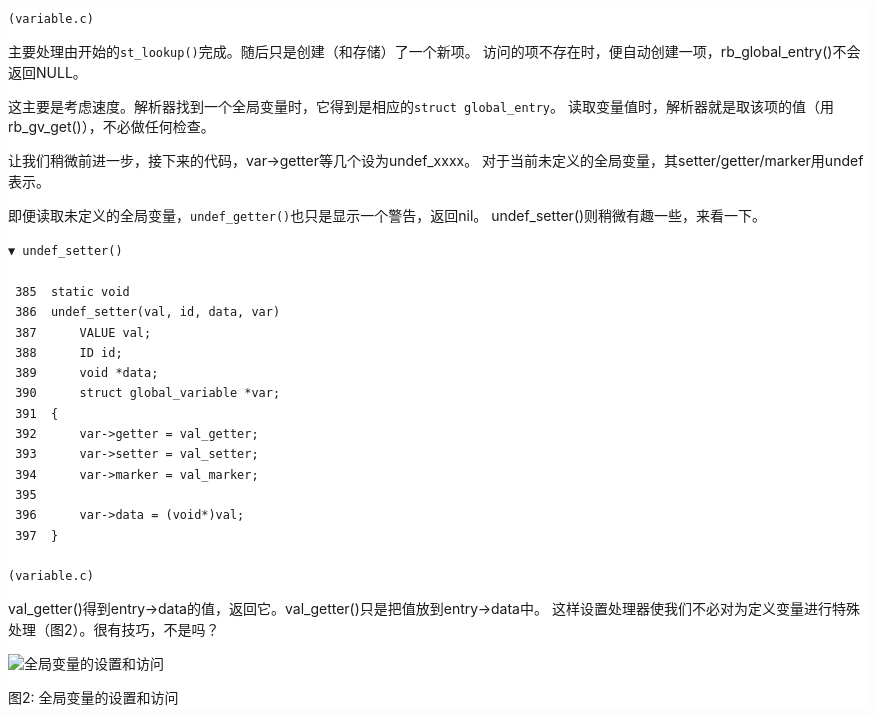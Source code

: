     (variable.c)

主要处理由开始的`st_lookup()`完成。随后只是创建（和存储）了一个新项。 访问的项不存在时，便自动创建一项，rb_global_entry()不会返回NULL。

这主要是考虑速度。解析器找到一个全局变量时，它得到是相应的`struct global_entry`。 读取变量值时，解析器就是取该项的值（用rb_gv_get()），不必做任何检查。

让我们稍微前进一步，接下来的代码，var->getter等几个设为undef_xxxx。 对于当前未定义的全局变量，其setter/getter/marker用undef表示。

即便读取未定义的全局变量，`undef_getter()`也只是显示一个警告，返回nil。 undef_setter()则稍微有趣一些，来看一下。

    ▼ undef_setter()
    
     385  static void
     386  undef_setter(val, id, data, var)
     387      VALUE val;
     388      ID id;
     389      void *data;
     390      struct global_variable *var;
     391  {
     392      var->getter = val_getter;
     393      var->setter = val_setter;
     394      var->marker = val_marker;
     395
     396      var->data = (void*)val;
     397  }
    
    (variable.c)

val_getter()得到entry->data的值，返回它。val_getter()只是把值放到entry->data中。 这样设置处理器使我们不必对为定义变量进行特殊处理（图2）。很有技巧，不是吗？

![全局变量的设置和访问]({{site.url}}/images/ch_variable_gaccess.png)

图2: 全局变量的设置和访问
